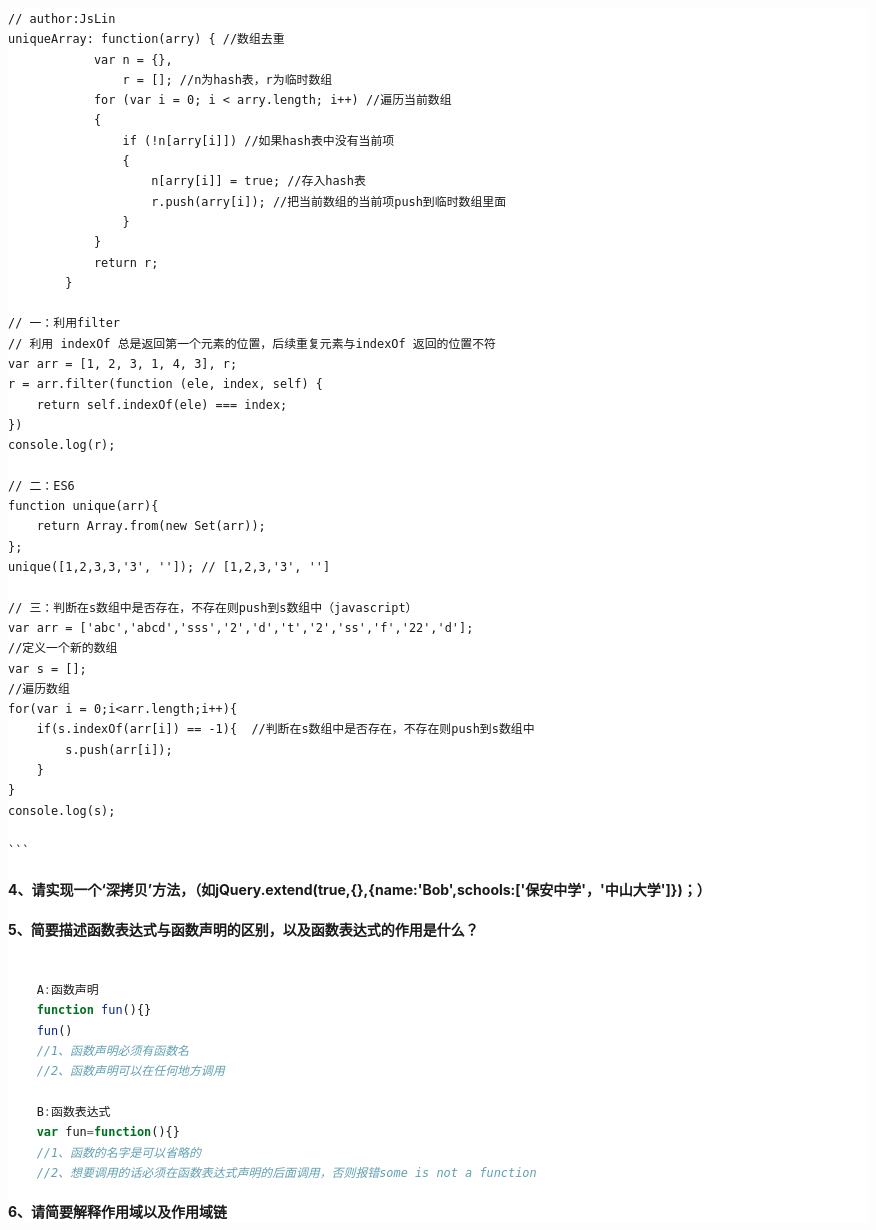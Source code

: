 	// author:JsLin
	uniqueArray: function(arry) { //数组去重
	            var n = {},
	                r = []; //n为hash表，r为临时数组
	            for (var i = 0; i < arry.length; i++) //遍历当前数组
	            {
	                if (!n[arry[i]]) //如果hash表中没有当前项
	                {
	                    n[arry[i]] = true; //存入hash表
	                    r.push(arry[i]); //把当前数组的当前项push到临时数组里面
	                }
	            }
	            return r;
	        }

	// 一：利用filter
	// 利用 indexOf 总是返回第一个元素的位置，后续重复元素与indexOf 返回的位置不符
    var arr = [1, 2, 3, 1, 4, 3], r;
    r = arr.filter(function (ele, index, self) {
        return self.indexOf(ele) === index;
    })
    console.log(r);

	// 二：ES6
	function unique(arr){
        return Array.from(new Set(arr));
    };
    unique([1,2,3,3,'3', '']); // [1,2,3,'3', '']
	
	// 三：判断在s数组中是否存在，不存在则push到s数组中（javascript）
	var arr = ['abc','abcd','sss','2','d','t','2','ss','f','22','d'];
	//定义一个新的数组
	var s = [];
	//遍历数组
	for(var i = 0;i<arr.length;i++){
	    if(s.indexOf(arr[i]) == -1){  //判断在s数组中是否存在，不存在则push到s数组中
	        s.push(arr[i]);
	    }
	}
	console.log(s);

	```

#### 4、请实现一个‘深拷贝’方法，（如jQuery.extend(true,{},{name:'Bob',schools:['保安中学'，'中山大学']})；）

#### 5、简要描述函数表达式与函数声明的区别，以及函数表达式的作用是什么？

```javascript

	A:函数声明
	function fun(){}
	fun()
	//1、函数声明必须有函数名
	//2、函数声明可以在任何地方调用

	B:函数表达式
	var fun=function(){}
	//1、函数的名字是可以省略的
	//2、想要调用的话必须在函数表达式声明的后面调用，否则报错some is not a function


```
#### 6、请简要解释作用域以及作用域链
